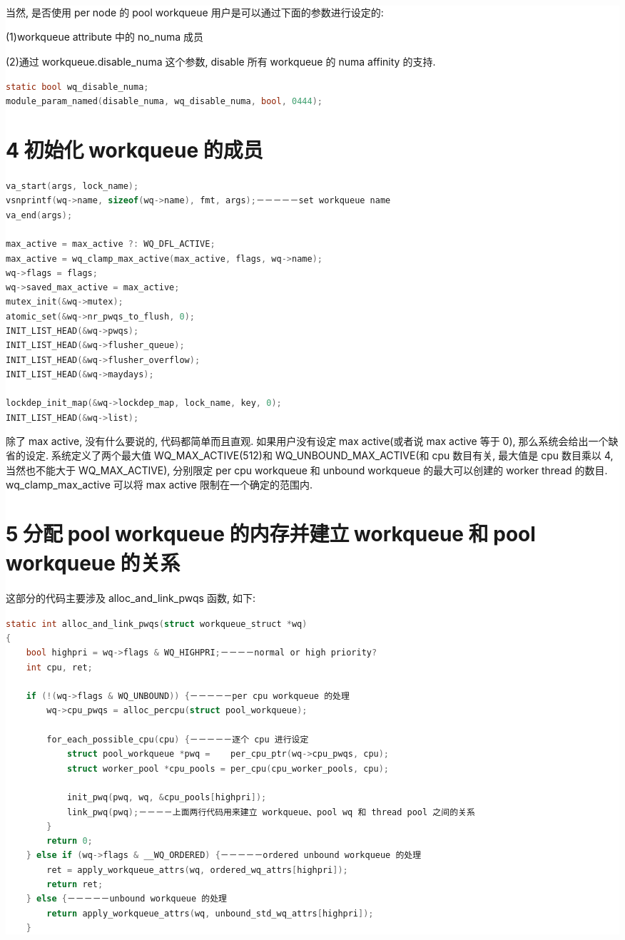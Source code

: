 当然, 是否使用 per node 的 pool workqueue 用户是可以通过下面的参数进行设定的:

(1)workqueue attribute 中的 no_numa 成员

(2)通过 workqueue.disable\_numa 这个参数, disable 所有 workqueue 的 numa affinity 的支持.

```c
static bool wq_disable_numa;
module_param_named(disable_numa, wq_disable_numa, bool, 0444);
```

# 4 初始化 workqueue 的成员

```c
va_start(args, lock_name);
vsnprintf(wq->name, sizeof(wq->name), fmt, args);－－－－－set workqueue name
va_end(args);

max_active = max_active ?: WQ_DFL_ACTIVE;
max_active = wq_clamp_max_active(max_active, flags, wq->name);
wq->flags = flags;
wq->saved_max_active = max_active;
mutex_init(&wq->mutex);
atomic_set(&wq->nr_pwqs_to_flush, 0);
INIT_LIST_HEAD(&wq->pwqs);
INIT_LIST_HEAD(&wq->flusher_queue);
INIT_LIST_HEAD(&wq->flusher_overflow);
INIT_LIST_HEAD(&wq->maydays);

lockdep_init_map(&wq->lockdep_map, lock_name, key, 0);
INIT_LIST_HEAD(&wq->list);
```

除了 max active, 没有什么要说的, 代码都简单而且直观. 如果用户没有设定 max active(或者说 max active 等于 0), 那么系统会给出一个缺省的设定. 系统定义了两个最大值 WQ\_MAX\_ACTIVE(512)和 WQ\_UNBOUND_MAX\_ACTIVE(和 cpu 数目有关, 最大值是 cpu 数目乘以 4, 当然也不能大于 WQ\_MAX\_ACTIVE), 分别限定 per cpu workqueue 和 unbound workqueue 的最大可以创建的 worker thread 的数目. wq\_clamp\_max\_active 可以将 max active 限制在一个确定的范围内.

# 5 分配 pool workqueue 的内存并建立 workqueue 和 pool workqueue 的关系

这部分的代码主要涉及 alloc\_and\_link\_pwqs 函数, 如下:

```c
static int alloc_and_link_pwqs(struct workqueue_struct *wq)
{
    bool highpri = wq->flags & WQ_HIGHPRI;－－－－normal or high priority?
    int cpu, ret;

    if (!(wq->flags & WQ_UNBOUND)) {－－－－－per cpu workqueue 的处理
        wq->cpu_pwqs = alloc_percpu(struct pool_workqueue);

        for_each_possible_cpu(cpu) {－－－－－逐个 cpu 进行设定
            struct pool_workqueue *pwq =    per_cpu_ptr(wq->cpu_pwqs, cpu);
            struct worker_pool *cpu_pools = per_cpu(cpu_worker_pools, cpu);

            init_pwq(pwq, wq, &cpu_pools[highpri]);
            link_pwq(pwq);－－－－上面两行代码用来建立 workqueue、pool wq 和 thread pool 之间的关系
        }
        return 0;
    } else if (wq->flags & __WQ_ORDERED) {－－－－－ordered unbound workqueue 的处理
        ret = apply_workqueue_attrs(wq, ordered_wq_attrs[highpri]);
        return ret;
    } else {－－－－－unbound workqueue 的处理
        return apply_workqueue_attrs(wq, unbound_std_wq_attrs[highpri]);
    }
```